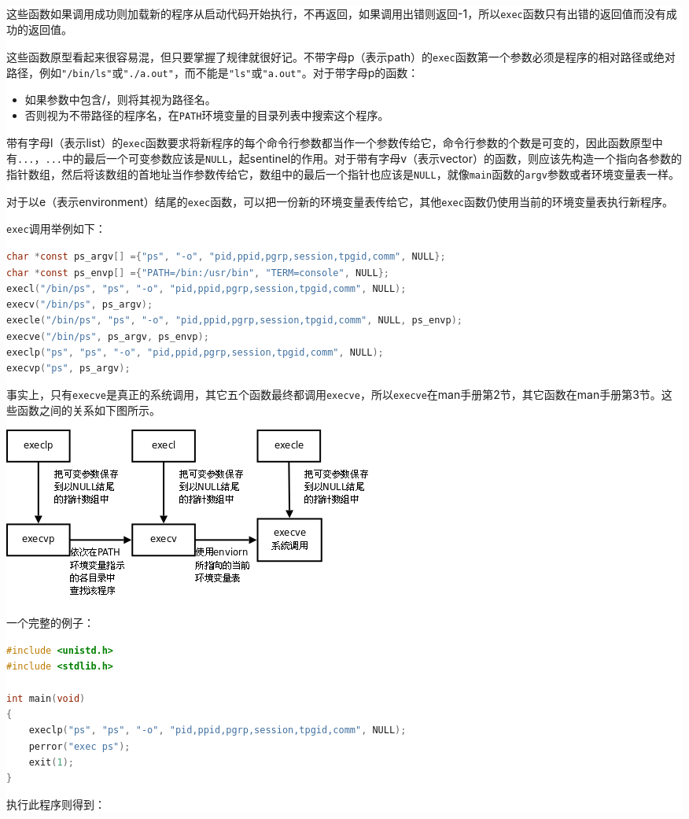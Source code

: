 这些函数如果调用成功则加载新的程序从启动代码开始执行，不再返回，如果调用出错则返回-1，所以`exec`函数只有出错的返回值而没有成功的返回值。

这些函数原型看起来很容易混，但只要掌握了规律就很好记。不带字母p（表示path）的`exec`函数第一个参数必须是程序的相对路径或绝对路径，例如`"/bin/ls"`或`"./a.out"`，而不能是`"ls"`或`"a.out"`。对于带字母p的函数：
- 如果参数中包含/，则将其视为路径名。
- 否则视为不带路径的程序名，在`PATH`环境变量的目录列表中搜索这个程序。

带有字母l（表示list）的`exec`函数要求将新程序的每个命令行参数都当作一个参数传给它，命令行参数的个数是可变的，因此函数原型中有`...`，`...`中的最后一个可变参数应该是`NULL`，起sentinel的作用。对于带有字母v（表示vector）的函数，则应该先构造一个指向各参数的指针数组，然后将该数组的首地址当作参数传给它，数组中的最后一个指针也应该是`NULL`，就像`main`函数的`argv`参数或者环境变量表一样。

对于以e（表示environment）结尾的`exec`函数，可以把一份新的环境变量表传给它，其他`exec`函数仍使用当前的环境变量表执行新程序。

`exec`调用举例如下：

```c
char *const ps_argv[] ={"ps", "-o", "pid,ppid,pgrp,session,tpgid,comm", NULL};
char *const ps_envp[] ={"PATH=/bin:/usr/bin", "TERM=console", NULL};
execl("/bin/ps", "ps", "-o", "pid,ppid,pgrp,session,tpgid,comm", NULL);
execv("/bin/ps", ps_argv);
execle("/bin/ps", "ps", "-o", "pid,ppid,pgrp,session,tpgid,comm", NULL, ps_envp);
execve("/bin/ps", ps_argv, ps_envp);
execlp("ps", "ps", "-o", "pid,ppid,pgrp,session,tpgid,comm", NULL);
execvp("ps", ps_argv);
```

事实上，只有`execve`是真正的系统调用，其它五个函数最终都调用`execve`，所以`execve`在man手册第2节，其它函数在man手册第3节。这些函数之间的关系如下图所示。

![exec函数族](../images/process.exec.png)

一个完整的例子：

```c
#include <unistd.h>
#include <stdlib.h>

int main(void)
{
	execlp("ps", "ps", "-o", "pid,ppid,pgrp,session,tpgid,comm", NULL);
	perror("exec ps");
	exit(1);
}
```

执行此程序则得到：
